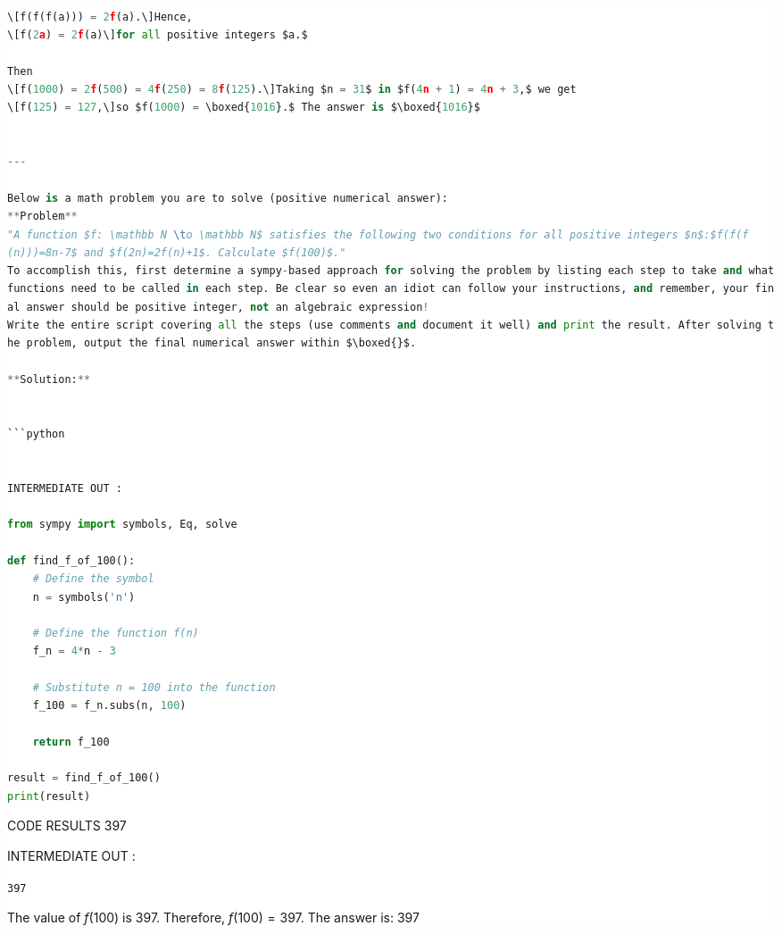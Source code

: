 ```python
\[f(f(f(a))) = 2f(a).\]Hence,
\[f(2a) = 2f(a)\]for all positive integers $a.$

Then
\[f(1000) = 2f(500) = 4f(250) = 8f(125).\]Taking $n = 31$ in $f(4n + 1) = 4n + 3,$ we get
\[f(125) = 127,\]so $f(1000) = \boxed{1016}.$ The answer is $\boxed{1016}$


---

Below is a math problem you are to solve (positive numerical answer):
**Problem**
"A function $f: \mathbb N \to \mathbb N$ satisfies the following two conditions for all positive integers $n$:$f(f(f(n)))=8n-7$ and $f(2n)=2f(n)+1$. Calculate $f(100)$."
To accomplish this, first determine a sympy-based approach for solving the problem by listing each step to take and what functions need to be called in each step. Be clear so even an idiot can follow your instructions, and remember, your final answer should be positive integer, not an algebraic expression!
Write the entire script covering all the steps (use comments and document it well) and print the result. After solving the problem, output the final numerical answer within $\boxed{}$.

**Solution:** 


```python


INTERMEDIATE OUT :

from sympy import symbols, Eq, solve

def find_f_of_100():
    # Define the symbol
    n = symbols('n')

    # Define the function f(n)
    f_n = 4*n - 3

    # Substitute n = 100 into the function
    f_100 = f_n.subs(n, 100)

    return f_100

result = find_f_of_100()
print(result)
```

CODE RESULTS 397

INTERMEDIATE OUT :
```output
397
```
The value of $f(100)$ is $397$. Therefore, $f(100) = 397$. The answer is: $397$
